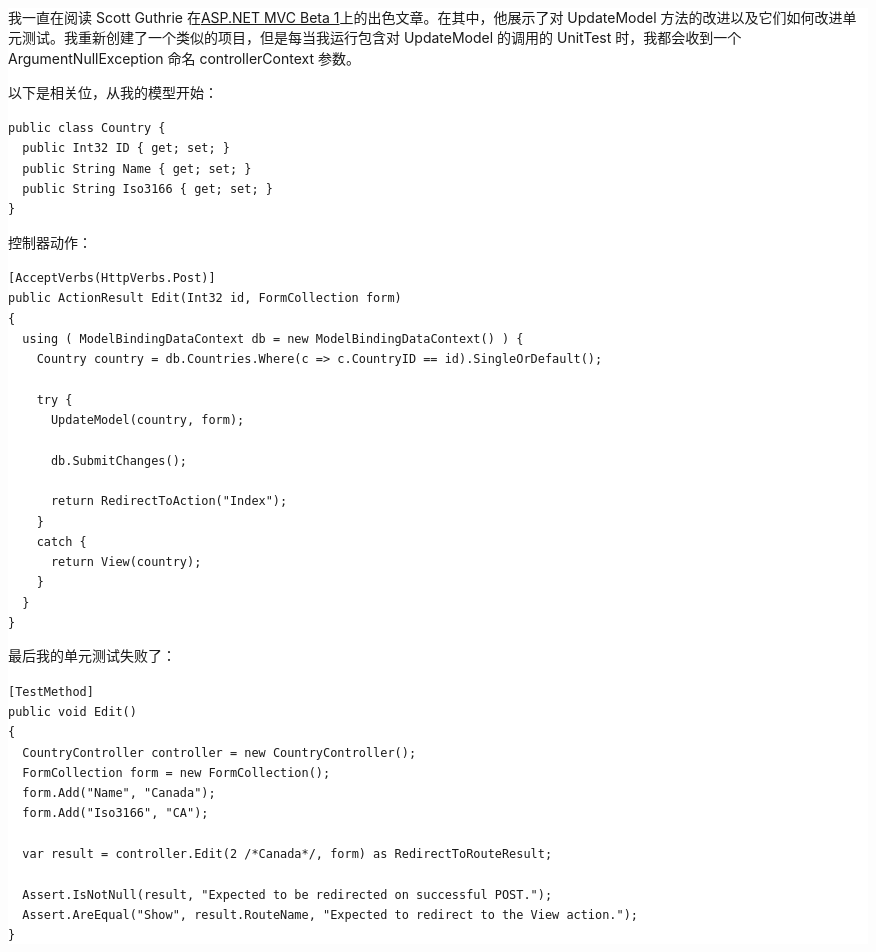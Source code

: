 我一直在阅读 Scott Guthrie 在[ASP.NET MVC Beta 1](http://weblogs.asp.net/scottgu/archive/2008/10/16/asp-net-mvc-beta-released.aspx)上的出色文章。在其中，他展示了对 UpdateModel 方法的改进以及它们如何改进单元测试。我重新创建了一个类似的项目，但是每当我运行包含对 UpdateModel 的调用的 UnitTest 时，我都会收到一个 ArgumentNullException 命名 controllerContext 参数。

以下是相关位，从我的模型开始：

```
public class Country {
  public Int32 ID { get; set; }
  public String Name { get; set; }
  public String Iso3166 { get; set; }
} 
```

控制器动作：

```
[AcceptVerbs(HttpVerbs.Post)]
public ActionResult Edit(Int32 id, FormCollection form)
{
  using ( ModelBindingDataContext db = new ModelBindingDataContext() ) {
    Country country = db.Countries.Where(c => c.CountryID == id).SingleOrDefault();

    try {
      UpdateModel(country, form);

      db.SubmitChanges();

      return RedirectToAction("Index");
    }
    catch {
      return View(country);
    }
  }
} 
```

最后我的单元测试失败了：

```
[TestMethod]
public void Edit()
{
  CountryController controller = new CountryController();
  FormCollection form = new FormCollection();
  form.Add("Name", "Canada");
  form.Add("Iso3166", "CA");

  var result = controller.Edit(2 /*Canada*/, form) as RedirectToRouteResult;

  Assert.IsNotNull(result, "Expected to be redirected on successful POST.");
  Assert.AreEqual("Show", result.RouteName, "Expected to redirect to the View action.");
} 
```
